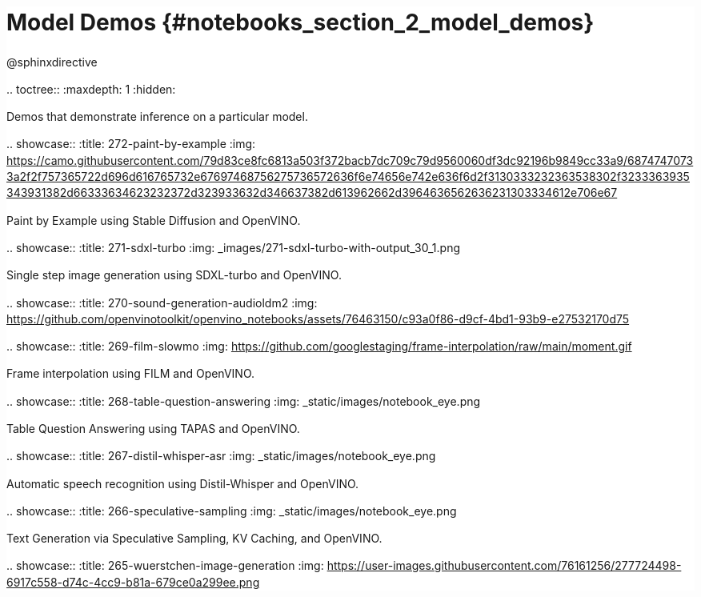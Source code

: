 # Model Demos {#notebooks_section_2_model_demos}

@sphinxdirective

.. toctree::
   :maxdepth: 1
   :hidden:


Demos that demonstrate inference on a particular model.

.. showcase::
   :title: 272-paint-by-example
   :img: https://camo.githubusercontent.com/79d83ce8fc6813a503f372bacb7dc709c79d9560060df3dc92196b9849cc33a9/68747470733a2f2f757365722d696d616765732e67697468756275736572636f6e74656e742e636f6d2f3130333232363538302f3233363935343931382d66333634623232372d323933632d346637382d613962662d3964636562636231303334612e706e67

   Paint by Example using Stable Diffusion and OpenVINO.

.. showcase::
   :title: 271-sdxl-turbo
   :img:  _images/271-sdxl-turbo-with-output_30_1.png

   Single step image generation using SDXL-turbo and OpenVINO.

.. showcase::
   :title: 270-sound-generation-audioldm2
   :img: https://github.com/openvinotoolkit/openvino_notebooks/assets/76463150/c93a0f86-d9cf-4bd1-93b9-e27532170d75

.. showcase::
   :title: 269-film-slowmo
   :img: https://github.com/googlestaging/frame-interpolation/raw/main/moment.gif

   Frame interpolation using FILM and OpenVINO.

.. showcase::
   :title: 268-table-question-answering
   :img: _static/images/notebook_eye.png

   Table Question Answering using TAPAS and OpenVINO.

.. showcase::
   :title: 267-distil-whisper-asr
   :img: _static/images/notebook_eye.png

   Automatic speech recognition using Distil-Whisper and OpenVINO.

.. showcase::
   :title: 266-speculative-sampling
   :img: _static/images/notebook_eye.png

   Text Generation via Speculative Sampling, KV Caching, and OpenVINO.

.. showcase::
   :title: 265-wuerstchen-image-generation
   :img: https://user-images.githubusercontent.com/76161256/277724498-6917c558-d74c-4cc9-b81a-679ce0a299ee.png
